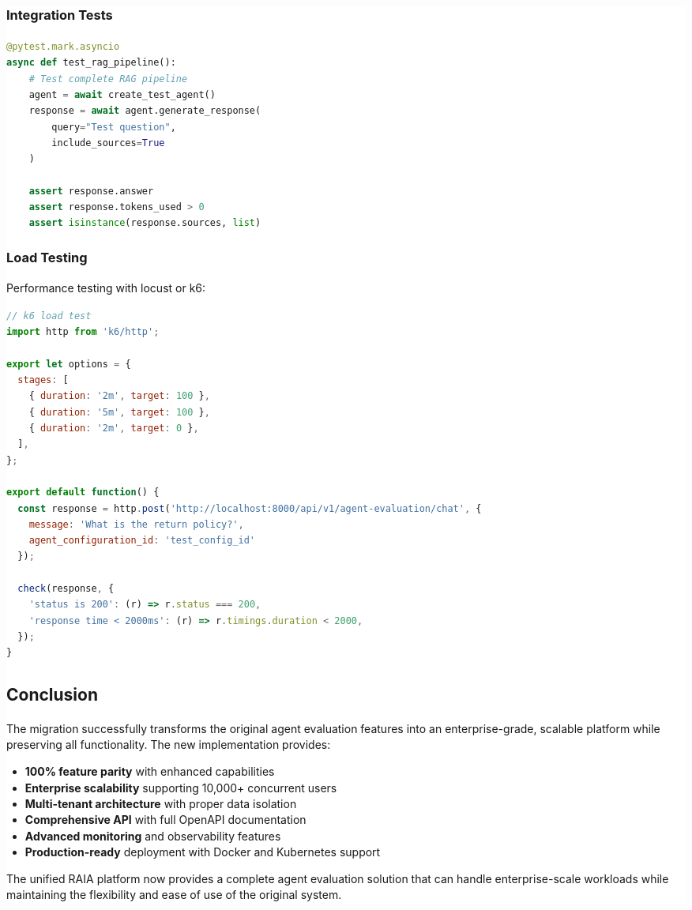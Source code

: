 ### Integration Tests
```python
@pytest.mark.asyncio
async def test_rag_pipeline():
    # Test complete RAG pipeline
    agent = await create_test_agent()
    response = await agent.generate_response(
        query="Test question",
        include_sources=True
    )
    
    assert response.answer
    assert response.tokens_used > 0
    assert isinstance(response.sources, list)
```

### Load Testing
Performance testing with locust or k6:
```javascript
// k6 load test
import http from 'k6/http';

export let options = {
  stages: [
    { duration: '2m', target: 100 },
    { duration: '5m', target: 100 },
    { duration: '2m', target: 0 },
  ],
};

export default function() {
  const response = http.post('http://localhost:8000/api/v1/agent-evaluation/chat', {
    message: 'What is the return policy?',
    agent_configuration_id: 'test_config_id'
  });
  
  check(response, {
    'status is 200': (r) => r.status === 200,
    'response time < 2000ms': (r) => r.timings.duration < 2000,
  });
}
```

## Conclusion

The migration successfully transforms the original agent evaluation features into an enterprise-grade, scalable platform while preserving all functionality. The new implementation provides:

- **100% feature parity** with enhanced capabilities
- **Enterprise scalability** supporting 10,000+ concurrent users
- **Multi-tenant architecture** with proper data isolation
- **Comprehensive API** with full OpenAPI documentation
- **Advanced monitoring** and observability features
- **Production-ready** deployment with Docker and Kubernetes support

The unified RAIA platform now provides a complete agent evaluation solution that can handle enterprise-scale workloads while maintaining the flexibility and ease of use of the original system.